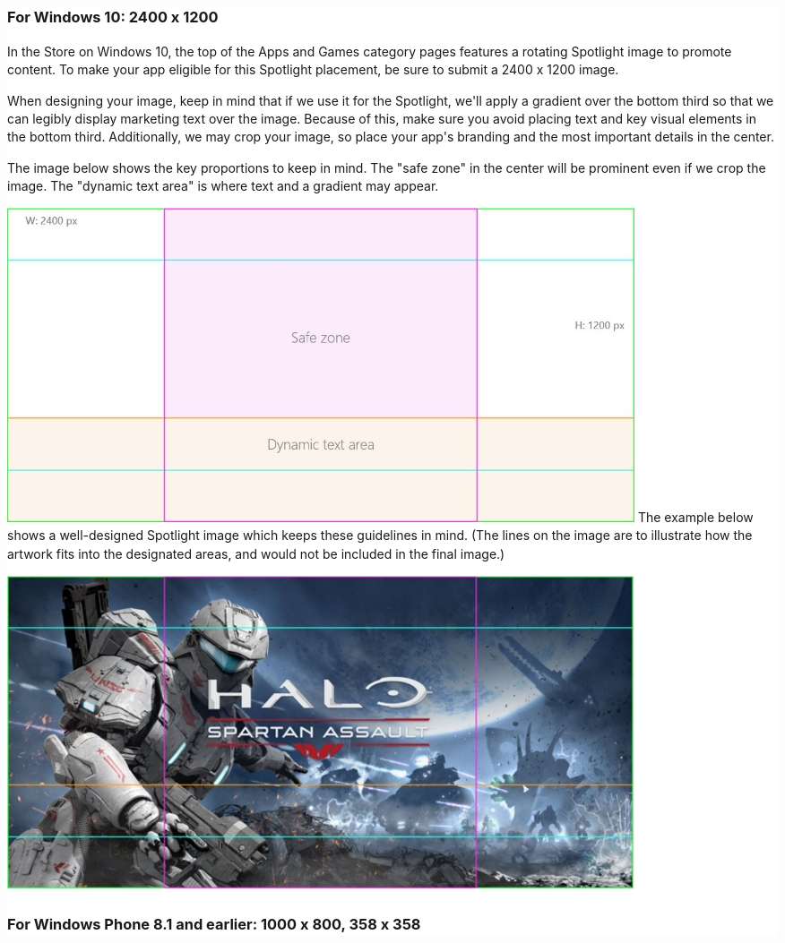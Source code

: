 ### For Windows 10: 2400 x 1200

In the Store on Windows 10, the top of the Apps and Games category pages features a rotating Spotlight image to promote content. To make your app eligible for this Spotlight placement, be sure to submit a 2400 x 1200 image.

When designing your image, keep in mind that if we use it for the Spotlight, we'll apply a gradient over the bottom third so that we can legibly display marketing text over the image. Because of this, make sure you avoid placing text and key visual elements in the bottom third. Additionally, we may crop your image, so place your app's branding and the most important details in the center.

The image below shows the key proportions to keep in mind. The "safe zone" in the center will be prominent even if we crop the image. The "dynamic text area" is where text and a gradient may appear.

![guidelines for spotlight image](images/spotlight1.jpg) The example below shows a well-designed Spotlight image which keeps these guidelines in mind. (The lines on the image are to illustrate how the artwork fits into the designated areas, and would not be included in the final image.)

![well-designed spotlight image](images/spotlight2.jpg)
### For Windows Phone 8.1 and earlier: 1000 x 800, 358 x 358

